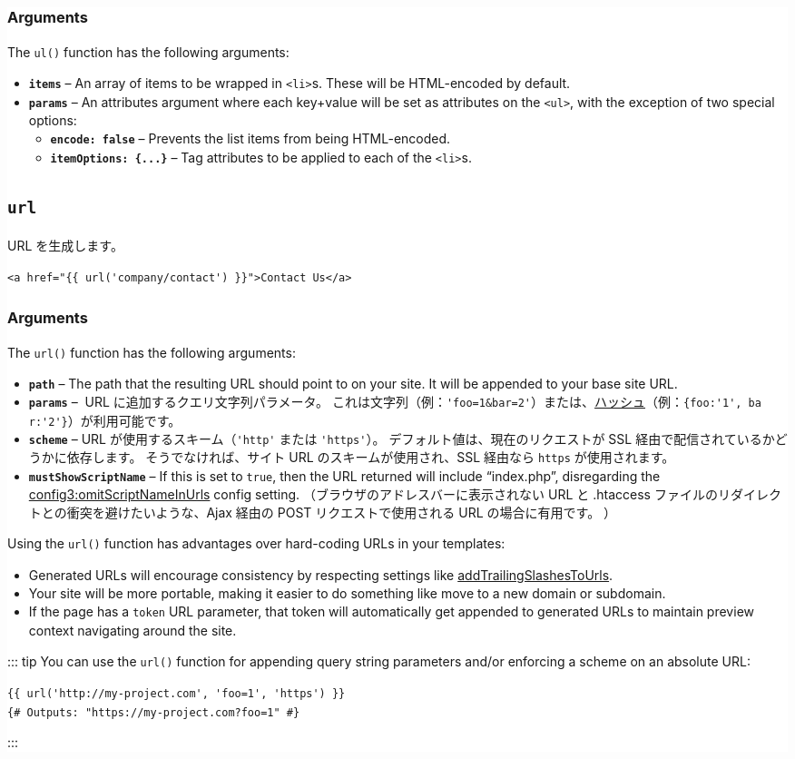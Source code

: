 ### Arguments

The `ul()` function has the following arguments:

- **`items`** – An array of items to be wrapped in `<li>`s. These will be HTML-encoded by default.
- **`params`** – An attributes argument where each key+value will be set as attributes on the `<ul>`, with the exception of two special options:
    - **`encode: false`** – Prevents the list items from being HTML-encoded.
    - **`itemOptions: {...}`** – Tag attributes to be applied to each of the `<li>`s.

## `url`

URL を生成します。

```twig
<a href="{{ url('company/contact') }}">Contact Us</a>
```

### Arguments

The `url()` function has the following arguments:

- **`path`** – The path that the resulting URL should point to on your site. It will be appended to your base site URL.
- **`params`** –  URL に追加するクエリ文字列パラメータ。 これは文字列（例：`'foo=1&bar=2'`）または、[ハッシュ](twig-primer.md#hashes)（例：`{foo:'1', bar:'2'}`）が利用可能です。
- **`scheme`** – URL が使用するスキーム（`'http'` または `'https'`）。 デフォルト値は、現在のリクエストが SSL 経由で配信されているかどうかに依存します。 そうでなければ、サイト URL のスキームが使用され、SSL 経由なら `https` が使用されます。
- **`mustShowScriptName`** – If this is set to `true`, then the URL returned will include “index.php”, disregarding the <config3:omitScriptNameInUrls> config setting. （ブラウザのアドレスバーに表示されない URL と .htaccess ファイルのリダイレクトとの衝突を避けたいような、Ajax 経由の POST リクエストで使用される URL の場合に有用です。 ）

Using the `url()` function has advantages over hard-coding URLs in your templates:

- Generated URLs will encourage consistency by respecting settings like [addTrailingSlashesToUrls](config3:addTrailingSlashesToUrls).
- Your site will be more portable, making it easier to do something like move to a new domain or subdomain.
- If the page has a `token` URL parameter, that token will automatically get appended to generated URLs to maintain preview context navigating around the site.

::: tip
You can use the `url()` function for appending query string parameters and/or enforcing a scheme on an absolute URL:
```twig
{{ url('http://my-project.com', 'foo=1', 'https') }}
{# Outputs: "https://my-project.com?foo=1" #}
```
:::

